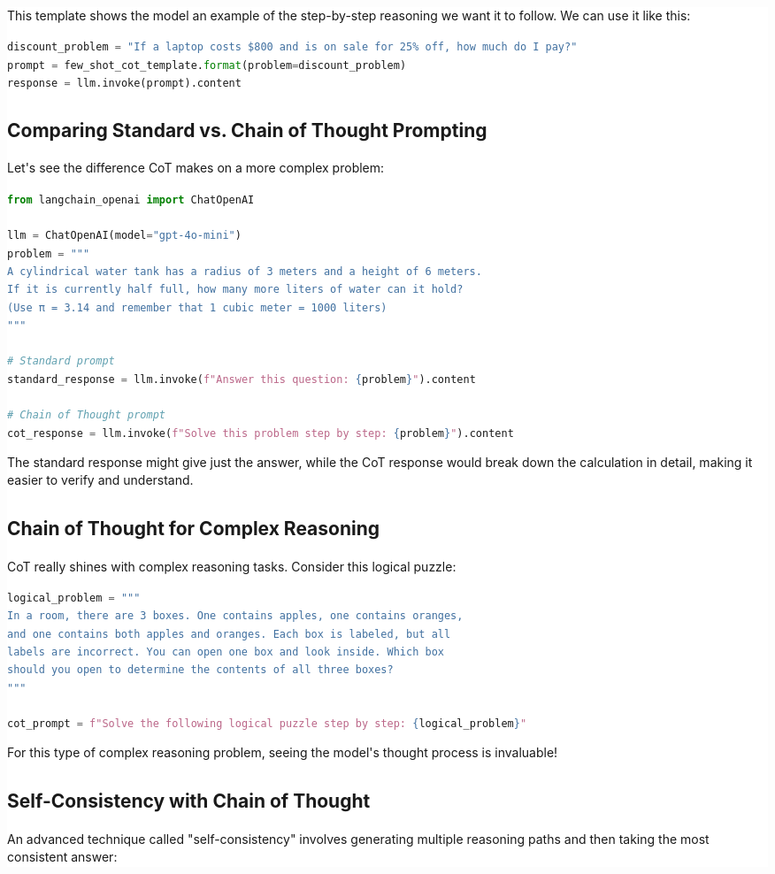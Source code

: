 This template shows the model an example of the step-by-step reasoning we want it to follow. We can use it like this:

```python
discount_problem = "If a laptop costs $800 and is on sale for 25% off, how much do I pay?"
prompt = few_shot_cot_template.format(problem=discount_problem)
response = llm.invoke(prompt).content
```

## Comparing Standard vs. Chain of Thought Prompting

Let's see the difference CoT makes on a more complex problem:

```python
from langchain_openai import ChatOpenAI

llm = ChatOpenAI(model="gpt-4o-mini")
problem = """
A cylindrical water tank has a radius of 3 meters and a height of 6 meters.
If it is currently half full, how many more liters of water can it hold?
(Use π = 3.14 and remember that 1 cubic meter = 1000 liters)
"""

# Standard prompt
standard_response = llm.invoke(f"Answer this question: {problem}").content

# Chain of Thought prompt
cot_response = llm.invoke(f"Solve this problem step by step: {problem}").content
```

The standard response might give just the answer, while the CoT response would break down the calculation in detail, making it easier to verify and understand.

## Chain of Thought for Complex Reasoning

CoT really shines with complex reasoning tasks. Consider this logical puzzle:

```python
logical_problem = """
In a room, there are 3 boxes. One contains apples, one contains oranges,
and one contains both apples and oranges. Each box is labeled, but all 
labels are incorrect. You can open one box and look inside. Which box 
should you open to determine the contents of all three boxes?
"""

cot_prompt = f"Solve the following logical puzzle step by step: {logical_problem}"
```

For this type of complex reasoning problem, seeing the model's thought process is invaluable!

## Self-Consistency with Chain of Thought

An advanced technique called "self-consistency" involves generating multiple reasoning paths and then taking the most consistent answer:
